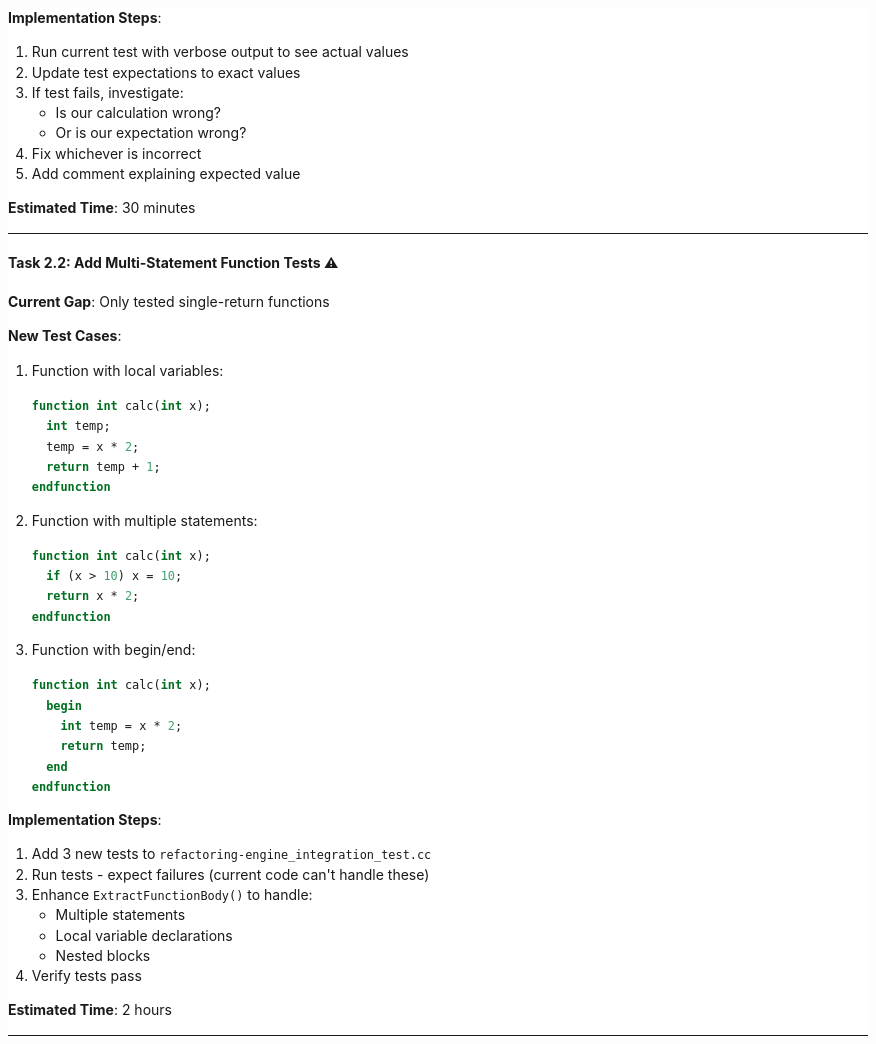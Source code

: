 **Implementation Steps**:
1. Run current test with verbose output to see actual values
2. Update test expectations to exact values
3. If test fails, investigate:
   - Is our calculation wrong?
   - Or is our expectation wrong?
4. Fix whichever is incorrect
5. Add comment explaining expected value

**Estimated Time**: 30 minutes

---

#### Task 2.2: Add Multi-Statement Function Tests ⚠️
**Current Gap**: Only tested single-return functions

**New Test Cases**:
1. Function with local variables:
   ```systemverilog
   function int calc(int x);
     int temp;
     temp = x * 2;
     return temp + 1;
   endfunction
   ```
2. Function with multiple statements:
   ```systemverilog
   function int calc(int x);
     if (x > 10) x = 10;
     return x * 2;
   endfunction
   ```
3. Function with begin/end:
   ```systemverilog
   function int calc(int x);
     begin
       int temp = x * 2;
       return temp;
     end
   endfunction
   ```

**Implementation Steps**:
1. Add 3 new tests to `refactoring-engine_integration_test.cc`
2. Run tests - expect failures (current code can't handle these)
3. Enhance `ExtractFunctionBody()` to handle:
   - Multiple statements
   - Local variable declarations
   - Nested blocks
4. Verify tests pass

**Estimated Time**: 2 hours

---

